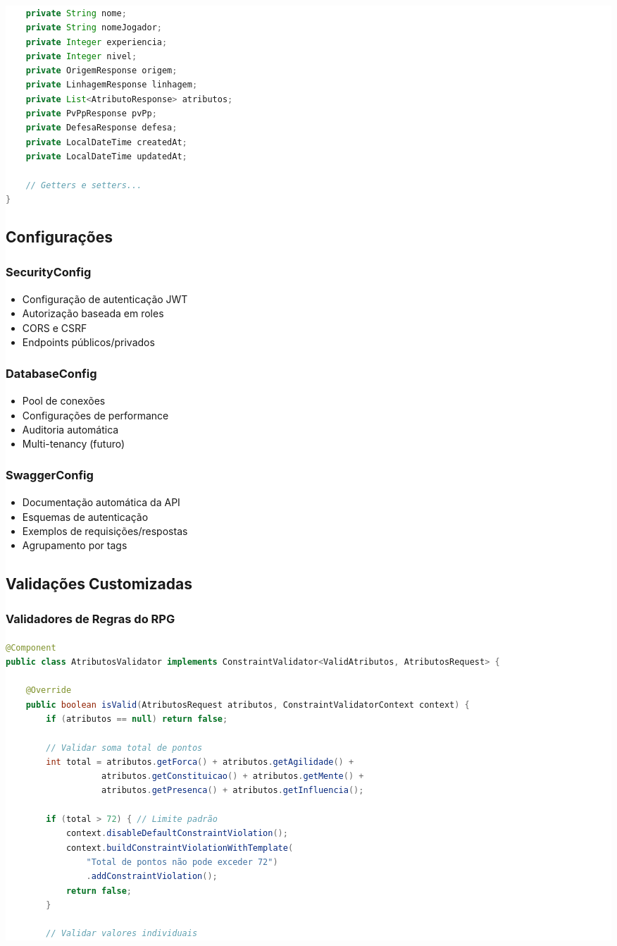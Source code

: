 ```java
    private String nome;
    private String nomeJogador;
    private Integer experiencia;
    private Integer nivel;
    private OrigemResponse origem;
    private LinhagemResponse linhagem;
    private List<AtributoResponse> atributos;
    private PvPpResponse pvPp;
    private DefesaResponse defesa;
    private LocalDateTime createdAt;
    private LocalDateTime updatedAt;

    // Getters e setters...
}
```

## Configurações

### SecurityConfig
- Configuração de autenticação JWT
- Autorização baseada em roles
- CORS e CSRF
- Endpoints públicos/privados

### DatabaseConfig
- Pool de conexões
- Configurações de performance
- Auditoria automática
- Multi-tenancy (futuro)

### SwaggerConfig
- Documentação automática da API
- Esquemas de autenticação
- Exemplos de requisições/respostas
- Agrupamento por tags

## Validações Customizadas

### Validadores de Regras do RPG
```java
@Component
public class AtributosValidator implements ConstraintValidator<ValidAtributos, AtributosRequest> {

    @Override
    public boolean isValid(AtributosRequest atributos, ConstraintValidatorContext context) {
        if (atributos == null) return false;

        // Validar soma total de pontos
        int total = atributos.getForca() + atributos.getAgilidade() + 
                   atributos.getConstituicao() + atributos.getMente() +
                   atributos.getPresenca() + atributos.getInfluencia();

        if (total > 72) { // Limite padrão
            context.disableDefaultConstraintViolation();
            context.buildConstraintViolationWithTemplate(
                "Total de pontos não pode exceder 72")
                .addConstraintViolation();
            return false;
        }

        // Validar valores individuais
```